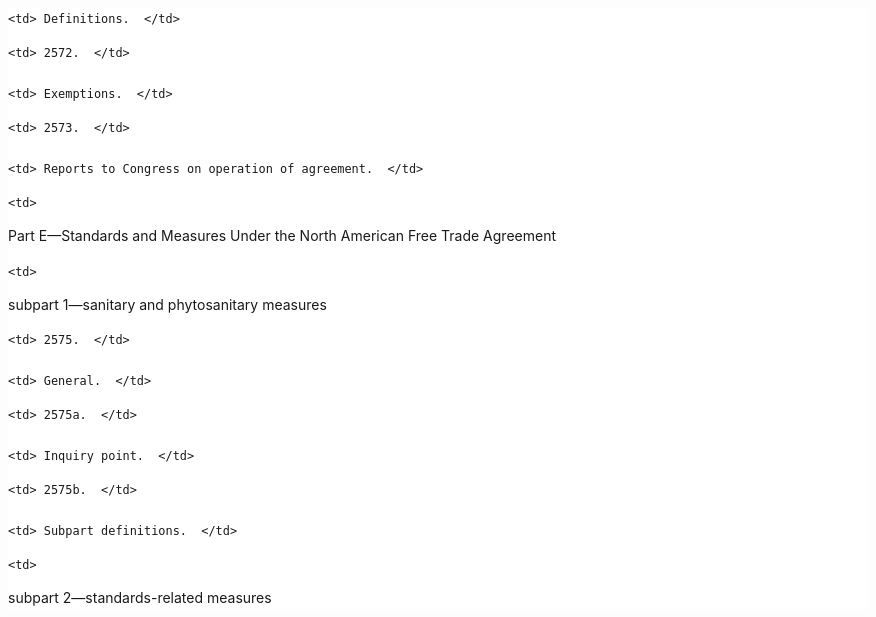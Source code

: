     <td> Definitions.  </td>

  </tr>

  <tr>

    <td> 2572.  </td>

    <td> Exemptions.  </td>

  </tr>

  <tr>

    <td> 2573.  </td>

    <td> Reports to Congress on operation of agreement.  </td>

  </tr>

  <tr>

    <td> 

Part E—Standards and Measures Under the North American Free Trade Agreement  </td>

  </tr>

  <tr>

    <td> 

subpart 1—sanitary and phytosanitary measures  </td>

  </tr>

  <tr>

    <td> 2575.  </td>

    <td> General.  </td>

  </tr>

  <tr>

    <td> 2575a.  </td>

    <td> Inquiry point.  </td>

  </tr>

  <tr>

    <td> 2575b.  </td>

    <td> Subpart definitions.  </td>

  </tr>

  <tr>

    <td> 

subpart 2—standards-related measures  </td>
